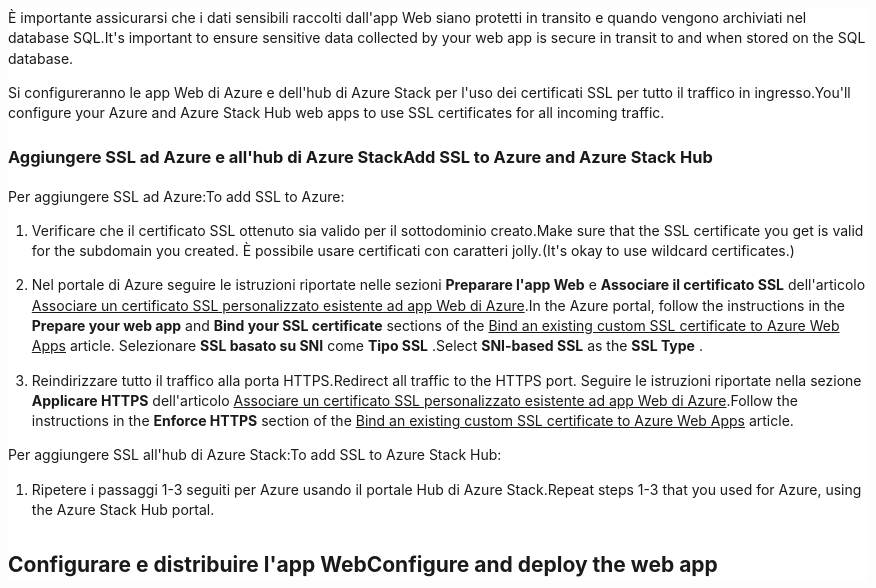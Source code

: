 <span data-ttu-id="bfcf2-260">È importante assicurarsi che i dati sensibili raccolti dall'app Web siano protetti in transito e quando vengono archiviati nel database SQL.</span><span class="sxs-lookup"><span data-stu-id="bfcf2-260">It's important to ensure sensitive data collected by your web app is secure in transit to and when stored on the SQL database.</span></span>

<span data-ttu-id="bfcf2-261">Si configureranno le app Web di Azure e dell'hub di Azure Stack per l'uso dei certificati SSL per tutto il traffico in ingresso.</span><span class="sxs-lookup"><span data-stu-id="bfcf2-261">You'll configure your Azure and Azure Stack Hub web apps to use SSL certificates for all incoming traffic.</span></span>

### <a name="add-ssl-to-azure-and-azure-stack-hub"></a><span data-ttu-id="bfcf2-262">Aggiungere SSL ad Azure e all'hub di Azure Stack</span><span class="sxs-lookup"><span data-stu-id="bfcf2-262">Add SSL to Azure and Azure Stack Hub</span></span>

<span data-ttu-id="bfcf2-263">Per aggiungere SSL ad Azure:</span><span class="sxs-lookup"><span data-stu-id="bfcf2-263">To add SSL to Azure:</span></span>

1. <span data-ttu-id="bfcf2-264">Verificare che il certificato SSL ottenuto sia valido per il sottodominio creato.</span><span class="sxs-lookup"><span data-stu-id="bfcf2-264">Make sure that the SSL certificate you get is valid for the subdomain you created.</span></span> <span data-ttu-id="bfcf2-265">È possibile usare certificati con caratteri jolly.</span><span class="sxs-lookup"><span data-stu-id="bfcf2-265">(It's okay to use wildcard certificates.)</span></span>

2. <span data-ttu-id="bfcf2-266">Nel portale di Azure seguire le istruzioni riportate nelle sezioni **Preparare l'app Web** e **Associare il certificato SSL** dell'articolo [Associare un certificato SSL personalizzato esistente ad app Web di Azure](/azure/app-service/app-service-web-tutorial-custom-ssl).</span><span class="sxs-lookup"><span data-stu-id="bfcf2-266">In the Azure portal, follow the instructions in the **Prepare your web app** and **Bind your SSL certificate** sections of the [Bind an existing custom SSL certificate to Azure Web Apps](/azure/app-service/app-service-web-tutorial-custom-ssl) article.</span></span> <span data-ttu-id="bfcf2-267">Selezionare **SSL basato su SNI** come **Tipo SSL** .</span><span class="sxs-lookup"><span data-stu-id="bfcf2-267">Select **SNI-based SSL** as the **SSL Type** .</span></span>

3. <span data-ttu-id="bfcf2-268">Reindirizzare tutto il traffico alla porta HTTPS.</span><span class="sxs-lookup"><span data-stu-id="bfcf2-268">Redirect all traffic to the HTTPS port.</span></span> <span data-ttu-id="bfcf2-269">Seguire le istruzioni riportate nella sezione **Applicare HTTPS** dell'articolo [Associare un certificato SSL personalizzato esistente ad app Web di Azure](/azure/app-service/app-service-web-tutorial-custom-ssl).</span><span class="sxs-lookup"><span data-stu-id="bfcf2-269">Follow the instructions in the   **Enforce HTTPS** section of the [Bind an existing custom SSL certificate to Azure Web Apps](/azure/app-service/app-service-web-tutorial-custom-ssl) article.</span></span>

<span data-ttu-id="bfcf2-270">Per aggiungere SSL all'hub di Azure Stack:</span><span class="sxs-lookup"><span data-stu-id="bfcf2-270">To add SSL to Azure Stack Hub:</span></span>

1. <span data-ttu-id="bfcf2-271">Ripetere i passaggi 1-3 seguiti per Azure usando il portale Hub di Azure Stack.</span><span class="sxs-lookup"><span data-stu-id="bfcf2-271">Repeat steps 1-3 that you used for Azure, using the Azure Stack Hub portal.</span></span>

## <a name="configure-and-deploy-the-web-app"></a><span data-ttu-id="bfcf2-272">Configurare e distribuire l'app Web</span><span class="sxs-lookup"><span data-stu-id="bfcf2-272">Configure and deploy the web app</span></span>

